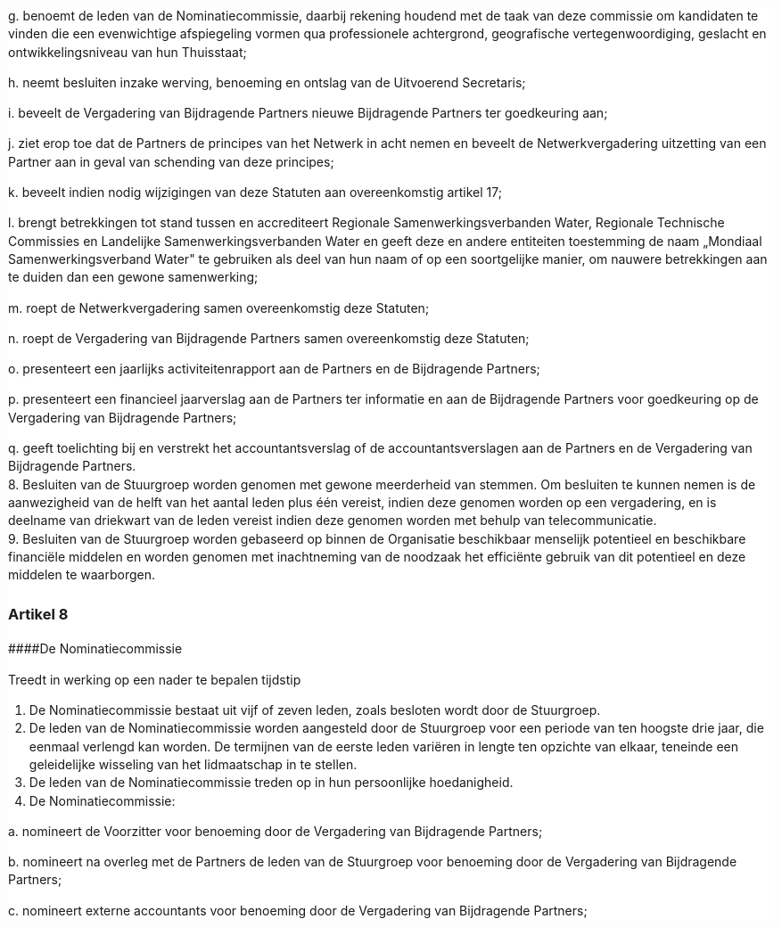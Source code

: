 g. benoemt de leden van de Nominatiecommissie, daarbij rekening houdend met de taak van deze commissie om kandidaten te vinden die een evenwichtige afspiegeling vormen qua professionele achtergrond, geografische vertegenwoordiging, geslacht en ontwikkelingsniveau van hun Thuisstaat;  

h. neemt besluiten inzake werving, benoeming en ontslag van de Uitvoerend Secretaris;  

i. beveelt de Vergadering van Bijdragende Partners nieuwe Bijdragende Partners ter goedkeuring aan;  

j. ziet erop toe dat de Partners de principes van het Netwerk in acht nemen en beveelt de Netwerkvergadering uitzetting van een Partner aan in geval van schending van deze principes;  

k. beveelt indien nodig wijzigingen van deze Statuten aan overeenkomstig artikel 17;  

l. brengt betrekkingen tot stand tussen en accrediteert Regionale Samenwerkingsverbanden Water, Regionale Technische Commissies en Landelijke Samenwerkingsverbanden Water en geeft deze en andere entiteiten toestemming de naam „Mondiaal Samenwerkingsverband Water" te gebruiken als deel van hun naam of op een soortgelijke manier, om nauwere betrekkingen aan te duiden dan een gewone samenwerking;  

m. roept de Netwerkvergadering samen overeenkomstig deze Statuten;  

n. roept de Vergadering van Bijdragende Partners samen overeenkomstig deze Statuten;  

o. presenteert een jaarlijks activiteitenrapport aan de Partners en de Bijdragende Partners;  

p. presenteert een financieel jaarverslag aan de Partners ter informatie en aan de Bijdragende Partners voor goedkeuring op de Vergadering van Bijdragende Partners;  

q. geeft toelichting bij en verstrekt het accountantsverslag of de accountantsverslagen aan de Partners en de Vergadering van Bijdragende Partners.     
8.   Besluiten van de Stuurgroep worden genomen met gewone meerderheid van stemmen. Om besluiten te kunnen nemen is de aanwezigheid van de helft van het aantal leden plus één vereist, indien deze genomen worden op een vergadering, en is deelname van driekwart van de leden vereist indien deze genomen worden met behulp van telecommunicatie.   
9.   Besluiten van de Stuurgroep worden gebaseerd op binnen de Organisatie beschikbaar menselijk potentieel en beschikbare financiële middelen en worden genomen met inachtneming van de noodzaak het efficiënte gebruik van dit potentieel en deze middelen te waarborgen.  

### Artikel  8  

####De Nominatiecommissie

Treedt in werking op een nader te bepalen tijdstip 

1.   De Nominatiecommissie bestaat uit vijf of zeven leden, zoals besloten wordt door de Stuurgroep.   
2.   De leden van de Nominatiecommissie worden aangesteld door de Stuurgroep voor een periode van ten hoogste drie jaar, die eenmaal verlengd kan worden. De termijnen van de eerste leden variëren in lengte ten opzichte van elkaar, teneinde een geleidelijke wisseling van het lidmaatschap in te stellen.   
3.   De leden van de Nominatiecommissie treden op in hun persoonlijke hoedanigheid.   
4.   De Nominatiecommissie: 

a. nomineert de Voorzitter voor benoeming door de Vergadering van Bijdragende Partners;  

b. nomineert na overleg met de Partners de leden van de Stuurgroep voor benoeming door de Vergadering van Bijdragende Partners;  

c. nomineert externe accountants voor benoeming door de Vergadering van Bijdragende Partners;  
